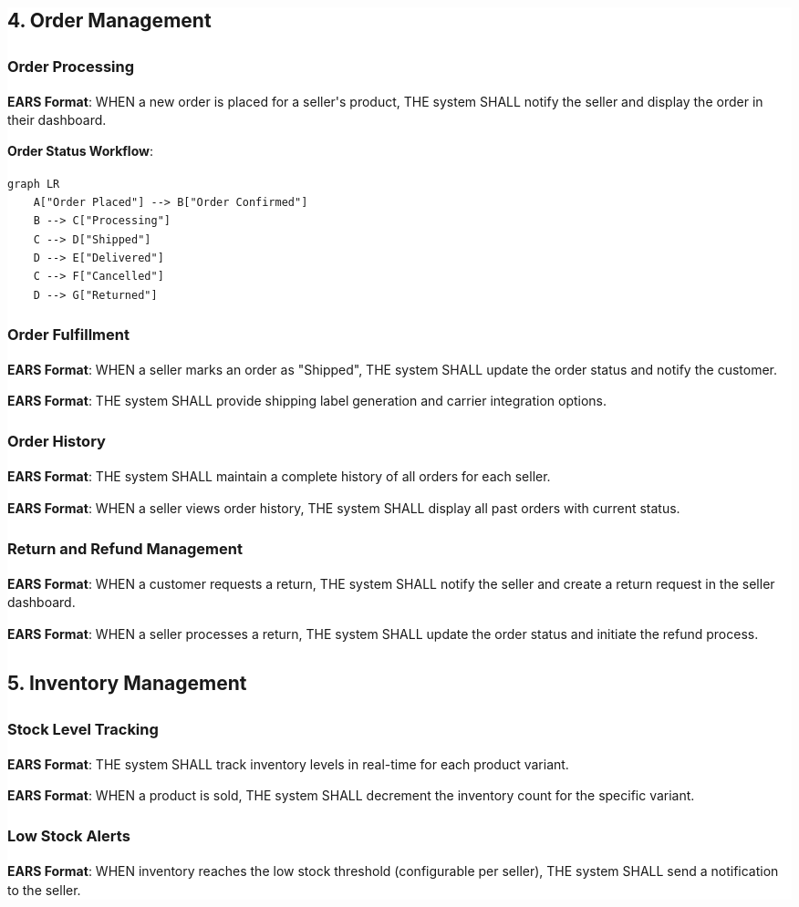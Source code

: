 ## 4. Order Management

### Order Processing

**EARS Format**: WHEN a new order is placed for a seller's product, THE system SHALL notify the seller and display the order in their dashboard.

**Order Status Workflow**:
```mermaid
graph LR
    A["Order Placed"] --> B["Order Confirmed"]
    B --> C["Processing"]
    C --> D["Shipped"]
    D --> E["Delivered"]
    C --> F["Cancelled"]
    D --> G["Returned"]
```

### Order Fulfillment

**EARS Format**: WHEN a seller marks an order as "Shipped", THE system SHALL update the order status and notify the customer.

**EARS Format**: THE system SHALL provide shipping label generation and carrier integration options.

### Order History

**EARS Format**: THE system SHALL maintain a complete history of all orders for each seller.

**EARS Format**: WHEN a seller views order history, THE system SHALL display all past orders with current status.

### Return and Refund Management

**EARS Format**: WHEN a customer requests a return, THE system SHALL notify the seller and create a return request in the seller dashboard.

**EARS Format**: WHEN a seller processes a return, THE system SHALL update the order status and initiate the refund process.

## 5. Inventory Management

### Stock Level Tracking

**EARS Format**: THE system SHALL track inventory levels in real-time for each product variant.

**EARS Format**: WHEN a product is sold, THE system SHALL decrement the inventory count for the specific variant.

### Low Stock Alerts

**EARS Format**: WHEN inventory reaches the low stock threshold (configurable per seller), THE system SHALL send a notification to the seller.
